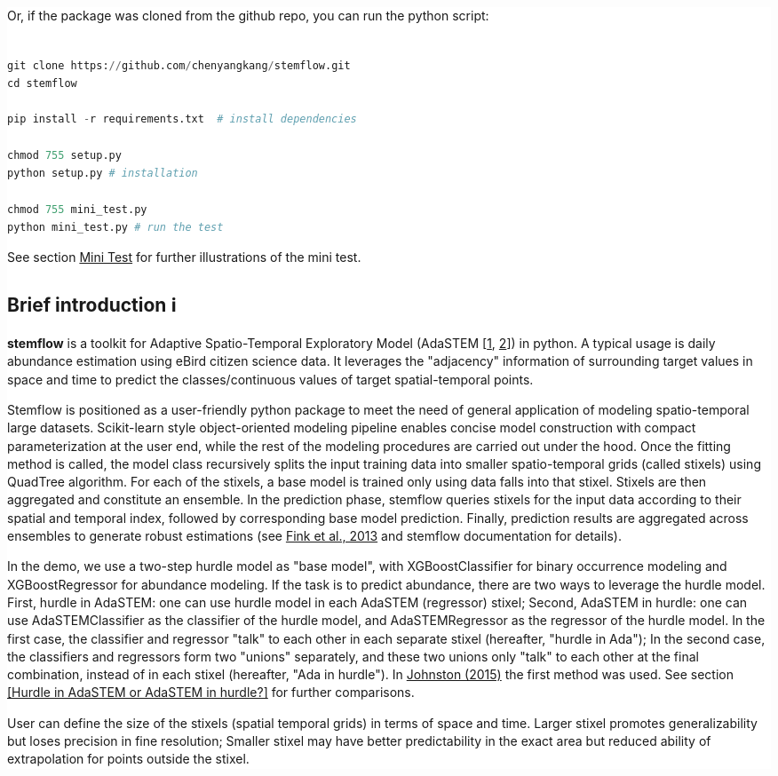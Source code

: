 Or, if the package was cloned from the github repo, you can run the python script:

```py

git clone https://github.com/chenyangkang/stemflow.git
cd stemflow

pip install -r requirements.txt  # install dependencies

chmod 755 setup.py
python setup.py # installation

chmod 755 mini_test.py
python mini_test.py # run the test

```

See section [Mini Test](https://chenyangkang.github.io/stemflow/Examples/00.Mini_test.html) for further illustrations of the mini test.

## Brief introduction :information_source:
**stemflow** is a toolkit for Adaptive Spatio-Temporal Exploratory Model (AdaSTEM \[[1](https://ojs.aaai.org/index.php/AAAI/article/view/8484), [2](https://esajournals.onlinelibrary.wiley.com/doi/full/10.1002/eap.2056)\]) in python. A typical usage is daily abundance estimation using eBird citizen science data. It leverages the "adjacency" information of surrounding target values in space and time to predict the classes/continuous values of target spatial-temporal points.

Stemflow is positioned as a user-friendly python package to meet the need of general application of modeling spatio-temporal large datasets. Scikit-learn style object-oriented modeling pipeline enables concise model construction with compact parameterization at the user end, while the rest of the modeling procedures are carried out under the hood. Once the fitting method is called, the model class recursively splits the input training data into smaller spatio-temporal grids (called stixels) using QuadTree algorithm. For each of the stixels, a base model is trained only using data falls into that stixel. Stixels are then aggregated and constitute an ensemble. In the prediction phase, stemflow queries stixels for the input data according to their spatial and temporal index, followed by corresponding base model prediction. Finally, prediction results are aggregated across ensembles to generate robust estimations (see [Fink et al., 2013](https://ojs.aaai.org/index.php/AAAI/article/view/8484) and stemflow documentation for details).

In the demo, we use a two-step hurdle model as "base model", with XGBoostClassifier for binary occurrence modeling and XGBoostRegressor for abundance modeling. If the task is to predict abundance, there are two ways to leverage the hurdle model. First, hurdle in AdaSTEM: one can use hurdle model in each AdaSTEM (regressor) stixel; Second, AdaSTEM in hurdle: one can use AdaSTEMClassifier as the classifier of the hurdle model, and AdaSTEMRegressor as the regressor of the hurdle model. In the first case, the classifier and regressor "talk" to each other in each separate stixel (hereafter, "hurdle in Ada"); In the second case, the classifiers and regressors form two "unions" separately, and these two unions only "talk" to each other at the final combination, instead of in each stixel (hereafter, "Ada in hurdle"). In [Johnston (2015)](https://esajournals.onlinelibrary.wiley.com/doi/full/10.1890/14-1826.1) the first method was used. See section [[Hurdle in AdaSTEM or AdaSTEM in hurdle?]](https://chenyangkang.github.io/stemflow/Examples/05.Hurdle_in_ada_or_ada_in_hurdle.html) for further comparisons.

User can define the size of the stixels (spatial temporal grids) in terms of space and time. Larger stixel promotes generalizability but loses precision in fine resolution; Smaller stixel may have better predictability in the exact area but reduced ability of extrapolation for points outside the stixel.
